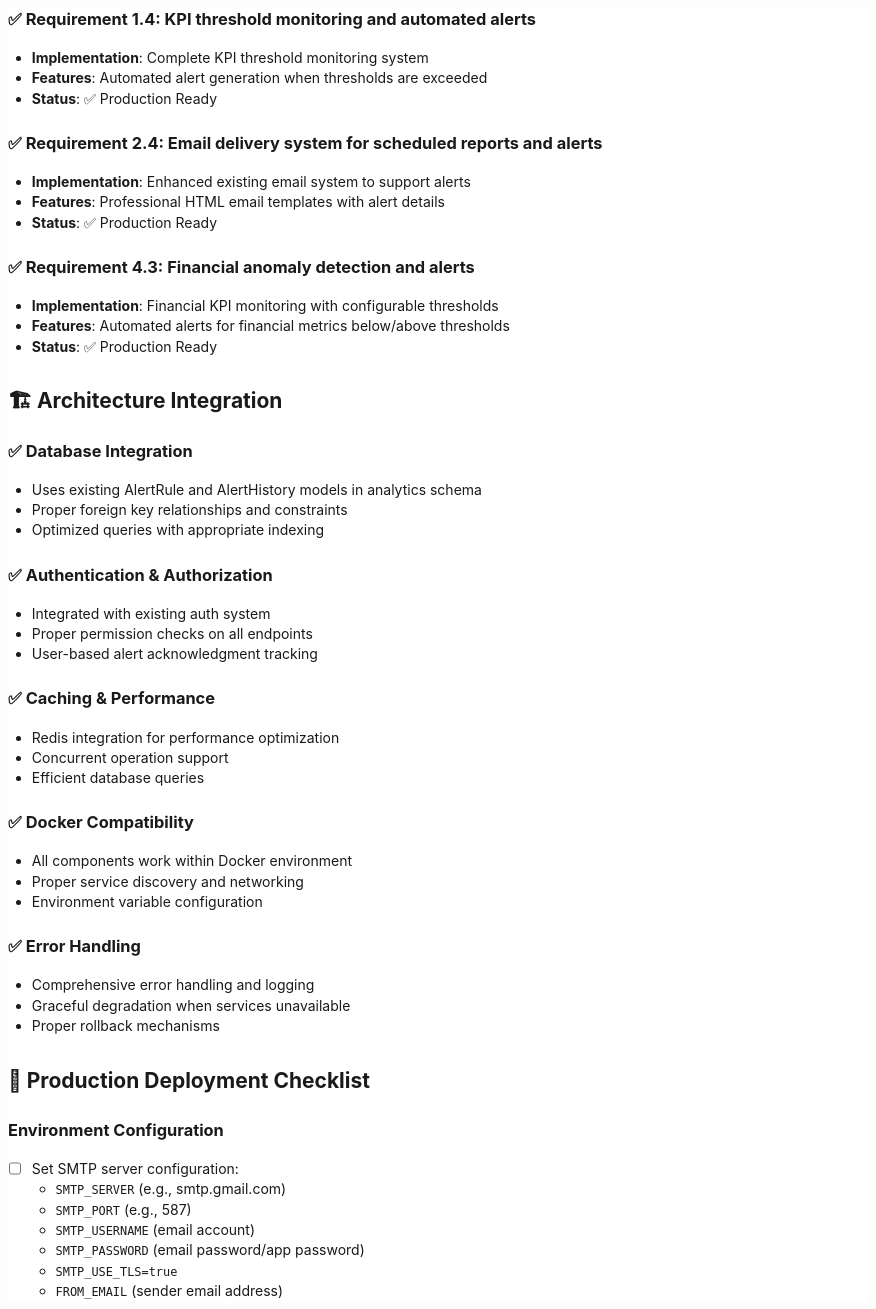 ### ✅ Requirement 1.4: KPI threshold monitoring and automated alerts
- **Implementation**: Complete KPI threshold monitoring system
- **Features**: Automated alert generation when thresholds are exceeded
- **Status**: ✅ Production Ready

### ✅ Requirement 2.4: Email delivery system for scheduled reports and alerts
- **Implementation**: Enhanced existing email system to support alerts
- **Features**: Professional HTML email templates with alert details
- **Status**: ✅ Production Ready

### ✅ Requirement 4.3: Financial anomaly detection and alerts
- **Implementation**: Financial KPI monitoring with configurable thresholds
- **Features**: Automated alerts for financial metrics below/above thresholds
- **Status**: ✅ Production Ready

## 🏗️ Architecture Integration

### ✅ Database Integration
- Uses existing AlertRule and AlertHistory models in analytics schema
- Proper foreign key relationships and constraints
- Optimized queries with appropriate indexing

### ✅ Authentication & Authorization
- Integrated with existing auth system
- Proper permission checks on all endpoints
- User-based alert acknowledgment tracking

### ✅ Caching & Performance
- Redis integration for performance optimization
- Concurrent operation support
- Efficient database queries

### ✅ Docker Compatibility
- All components work within Docker environment
- Proper service discovery and networking
- Environment variable configuration

### ✅ Error Handling
- Comprehensive error handling and logging
- Graceful degradation when services unavailable
- Proper rollback mechanisms

## 🚀 Production Deployment Checklist

### Environment Configuration
- [ ] Set SMTP server configuration:
  - `SMTP_SERVER` (e.g., smtp.gmail.com)
  - `SMTP_PORT` (e.g., 587)
  - `SMTP_USERNAME` (email account)
  - `SMTP_PASSWORD` (email password/app password)
  - `SMTP_USE_TLS=true`
  - `FROM_EMAIL` (sender email address)
